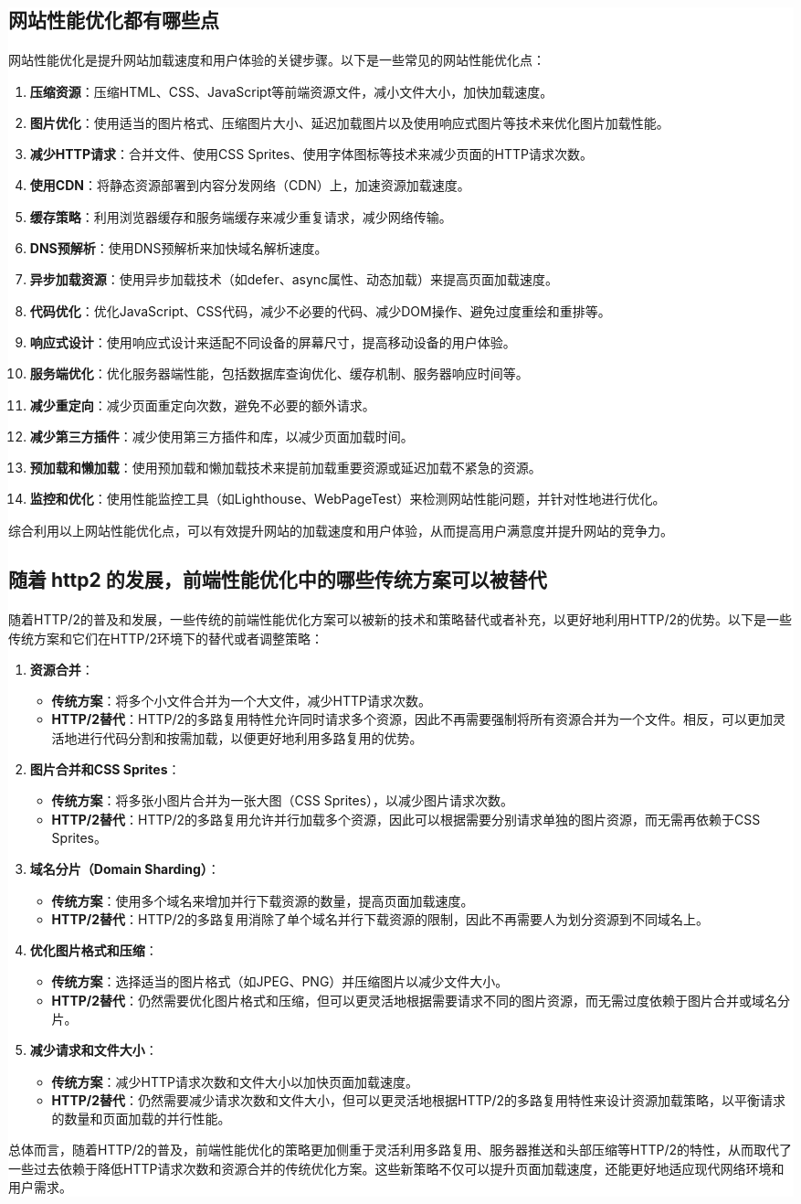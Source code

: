 ## 网站性能优化都有哪些点
网站性能优化是提升网站加载速度和用户体验的关键步骤。以下是一些常见的网站性能优化点：

1. **压缩资源**：压缩HTML、CSS、JavaScript等前端资源文件，减小文件大小，加快加载速度。

2. **图片优化**：使用适当的图片格式、压缩图片大小、延迟加载图片以及使用响应式图片等技术来优化图片加载性能。

3. **减少HTTP请求**：合并文件、使用CSS Sprites、使用字体图标等技术来减少页面的HTTP请求次数。

4. **使用CDN**：将静态资源部署到内容分发网络（CDN）上，加速资源加载速度。

5. **缓存策略**：利用浏览器缓存和服务端缓存来减少重复请求，减少网络传输。

6. **DNS预解析**：使用DNS预解析来加快域名解析速度。

7. **异步加载资源**：使用异步加载技术（如defer、async属性、动态加载）来提高页面加载速度。

8. **代码优化**：优化JavaScript、CSS代码，减少不必要的代码、减少DOM操作、避免过度重绘和重排等。

9. **响应式设计**：使用响应式设计来适配不同设备的屏幕尺寸，提高移动设备的用户体验。

10. **服务端优化**：优化服务器端性能，包括数据库查询优化、缓存机制、服务器响应时间等。

11. **减少重定向**：减少页面重定向次数，避免不必要的额外请求。

12. **减少第三方插件**：减少使用第三方插件和库，以减少页面加载时间。

13. **预加载和懒加载**：使用预加载和懒加载技术来提前加载重要资源或延迟加载不紧急的资源。

14. **监控和优化**：使用性能监控工具（如Lighthouse、WebPageTest）来检测网站性能问题，并针对性地进行优化。

综合利用以上网站性能优化点，可以有效提升网站的加载速度和用户体验，从而提高用户满意度并提升网站的竞争力。

## 随着 http2 的发展，前端性能优化中的哪些传统方案可以被替代
随着HTTP/2的普及和发展，一些传统的前端性能优化方案可以被新的技术和策略替代或者补充，以更好地利用HTTP/2的优势。以下是一些传统方案和它们在HTTP/2环境下的替代或者调整策略：

1. **资源合并**：
   - **传统方案**：将多个小文件合并为一个大文件，减少HTTP请求次数。
   - **HTTP/2替代**：HTTP/2的多路复用特性允许同时请求多个资源，因此不再需要强制将所有资源合并为一个文件。相反，可以更加灵活地进行代码分割和按需加载，以便更好地利用多路复用的优势。

2. **图片合并和CSS Sprites**：
   - **传统方案**：将多张小图片合并为一张大图（CSS Sprites），以减少图片请求次数。
   - **HTTP/2替代**：HTTP/2的多路复用允许并行加载多个资源，因此可以根据需要分别请求单独的图片资源，而无需再依赖于CSS Sprites。

3. **域名分片（Domain Sharding）**：
   - **传统方案**：使用多个域名来增加并行下载资源的数量，提高页面加载速度。
   - **HTTP/2替代**：HTTP/2的多路复用消除了单个域名并行下载资源的限制，因此不再需要人为划分资源到不同域名上。

4. **优化图片格式和压缩**：
   - **传统方案**：选择适当的图片格式（如JPEG、PNG）并压缩图片以减少文件大小。
   - **HTTP/2替代**：仍然需要优化图片格式和压缩，但可以更灵活地根据需要请求不同的图片资源，而无需过度依赖于图片合并或域名分片。

5. **减少请求和文件大小**：
   - **传统方案**：减少HTTP请求次数和文件大小以加快页面加载速度。
   - **HTTP/2替代**：仍然需要减少请求次数和文件大小，但可以更灵活地根据HTTP/2的多路复用特性来设计资源加载策略，以平衡请求的数量和页面加载的并行性能。

总体而言，随着HTTP/2的普及，前端性能优化的策略更加侧重于灵活利用多路复用、服务器推送和头部压缩等HTTP/2的特性，从而取代了一些过去依赖于降低HTTP请求次数和资源合并的传统优化方案。这些新策略不仅可以提升页面加载速度，还能更好地适应现代网络环境和用户需求。
